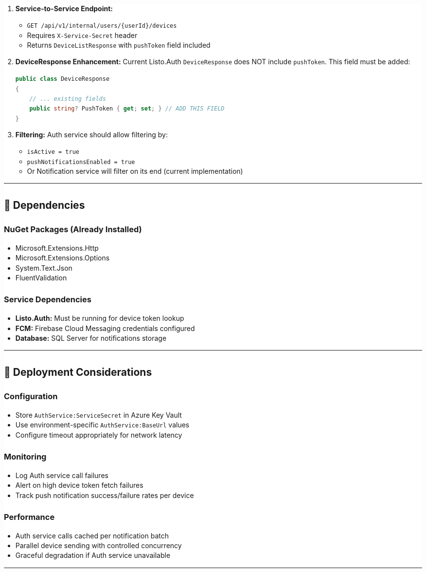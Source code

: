 1. **Service-to-Service Endpoint:**
   - `GET /api/v1/internal/users/{userId}/devices`
   - Requires `X-Service-Secret` header
   - Returns `DeviceListResponse` with `pushToken` field included

2. **DeviceResponse Enhancement:**
   Current Listo.Auth `DeviceResponse` does NOT include `pushToken`. This field must be added:
   ```csharp
   public class DeviceResponse
   {
       // ... existing fields
       public string? PushToken { get; set; } // ADD THIS FIELD
   }
   ```

3. **Filtering:**
   Auth service should allow filtering by:
   - `isActive = true`
   - `pushNotificationsEnabled = true`
   - Or Notification service will filter on its end (current implementation)

---

## 🔄 Dependencies

### NuGet Packages (Already Installed)
- Microsoft.Extensions.Http
- Microsoft.Extensions.Options
- System.Text.Json
- FluentValidation

### Service Dependencies
- **Listo.Auth:** Must be running for device token lookup
- **FCM:** Firebase Cloud Messaging credentials configured
- **Database:** SQL Server for notifications storage

---

## 🚀 Deployment Considerations

### Configuration
- Store `AuthService:ServiceSecret` in Azure Key Vault
- Use environment-specific `AuthService:BaseUrl` values
- Configure timeout appropriately for network latency

### Monitoring
- Log Auth service call failures
- Alert on high device token fetch failures
- Track push notification success/failure rates per device

### Performance
- Auth service calls cached per notification batch
- Parallel device sending with controlled concurrency
- Graceful degradation if Auth service unavailable

---